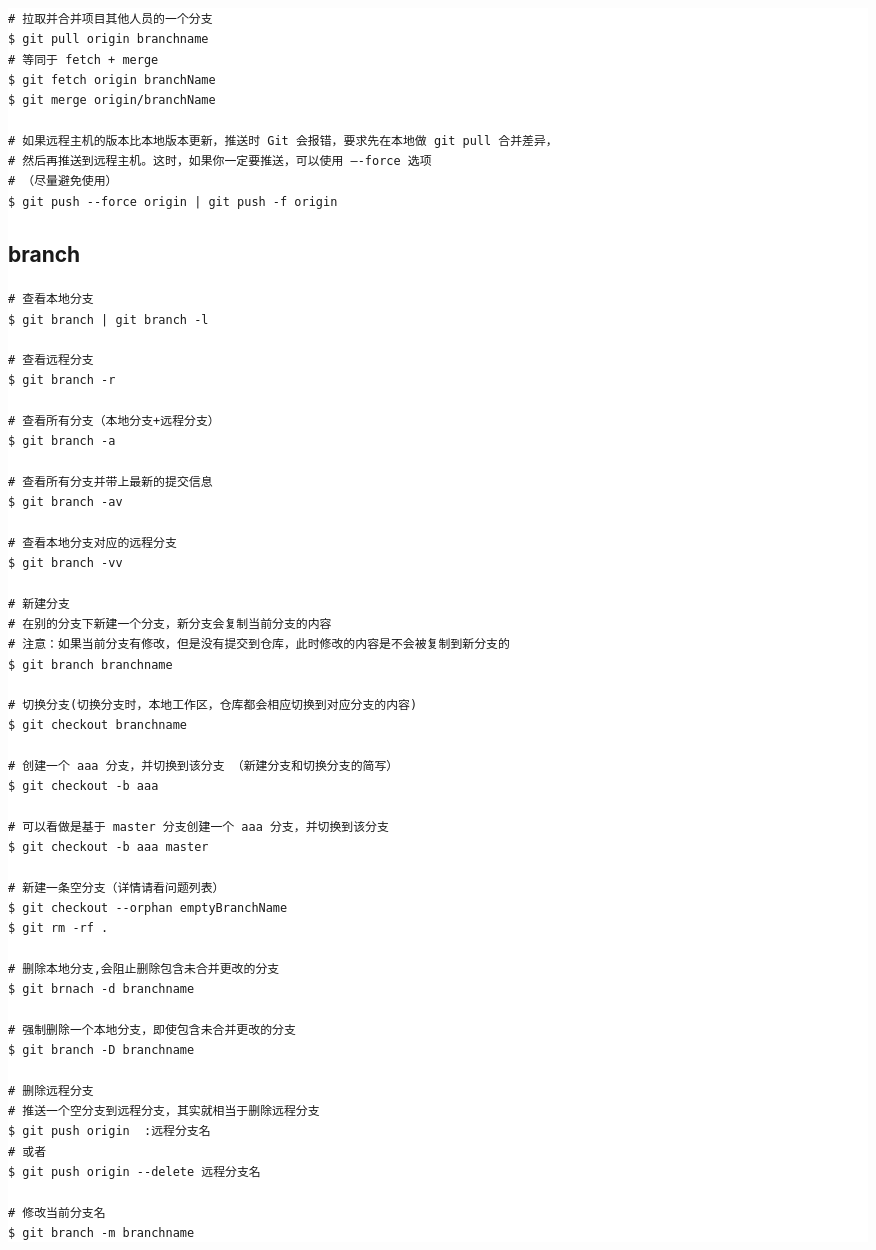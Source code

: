 ```
# 拉取并合并项目其他人员的一个分支
$ git pull origin branchname
# 等同于 fetch + merge
$ git fetch origin branchName
$ git merge origin/branchName

# 如果远程主机的版本比本地版本更新，推送时 Git 会报错，要求先在本地做 git pull 合并差异，
# 然后再推送到远程主机。这时，如果你一定要推送，可以使用 –-force 选项
# （尽量避免使用）
$ git push --force origin | git push -f origin
```

## branch


```
# 查看本地分支
$ git branch | git branch -l

# 查看远程分支
$ git branch -r

# 查看所有分支（本地分支+远程分支）
$ git branch -a

# 查看所有分支并带上最新的提交信息
$ git branch -av

# 查看本地分支对应的远程分支
$ git branch -vv

# 新建分支
# 在别的分支下新建一个分支，新分支会复制当前分支的内容
# 注意：如果当前分支有修改，但是没有提交到仓库，此时修改的内容是不会被复制到新分支的
$ git branch branchname

# 切换分支(切换分支时，本地工作区，仓库都会相应切换到对应分支的内容)
$ git checkout branchname

# 创建一个 aaa 分支，并切换到该分支 （新建分支和切换分支的简写）
$ git checkout -b aaa

# 可以看做是基于 master 分支创建一个 aaa 分支，并切换到该分支
$ git checkout -b aaa master

# 新建一条空分支（详情请看问题列表）
$ git checkout --orphan emptyBranchName
$ git rm -rf .

# 删除本地分支,会阻止删除包含未合并更改的分支
$ git brnach -d branchname

# 强制删除一个本地分支，即使包含未合并更改的分支
$ git branch -D branchname

# 删除远程分支
# 推送一个空分支到远程分支，其实就相当于删除远程分支
$ git push origin  :远程分支名
# 或者
$ git push origin --delete 远程分支名

# 修改当前分支名
$ git branch -m branchname
```